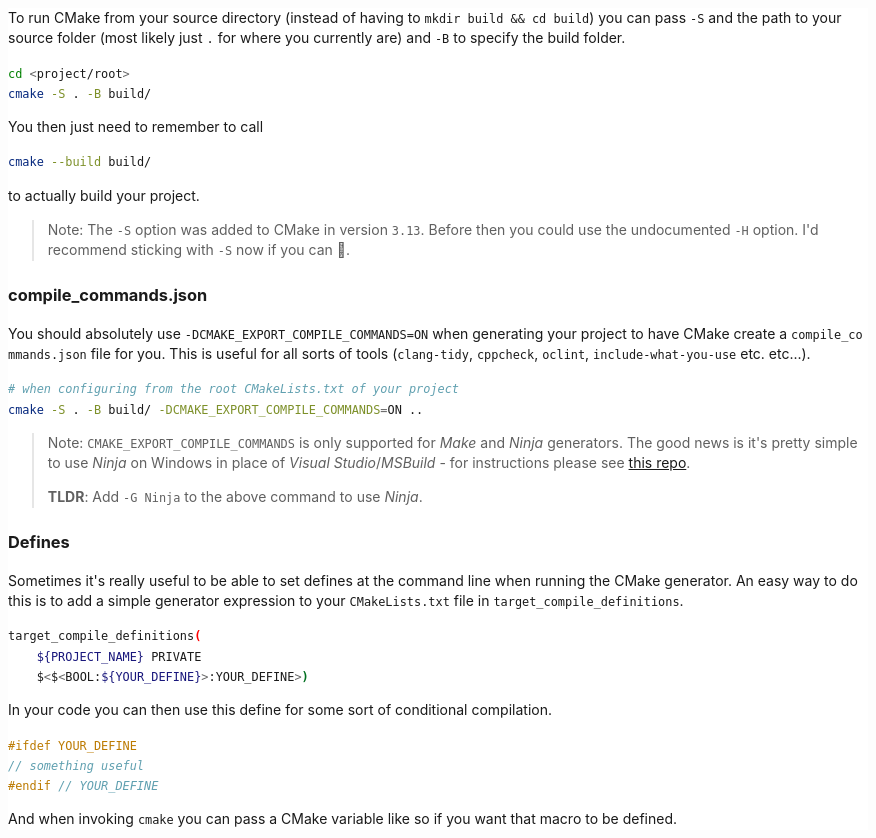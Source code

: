 To run CMake from your source directory (instead of having to `mkdir build && cd build`) you can pass `-S` and the path to your source folder (most likely just `.` for where you currently are) and `-B` to specify the build folder.

```bash
cd <project/root>
cmake -S . -B build/
```

You then just need to remember to call

```bash
cmake --build build/
```

to actually build your project.

> Note: The `-S` option was added to CMake in version `3.13`. Before then you could use the undocumented `-H` option. I'd recommend sticking with `-S` now if you can 🙂.

### compile_commands.json

You should absolutely use `-DCMAKE_EXPORT_COMPILE_COMMANDS=ON` when generating your project to have CMake create a `compile_commands.json` file for you. This is useful for all sorts of tools (`clang-tidy`, `cppcheck`, `oclint`, `include-what-you-use` etc. etc...).

```bash
# when configuring from the root CMakeLists.txt of your project
cmake -S . -B build/ -DCMAKE_EXPORT_COMPILE_COMMANDS=ON ..
```

> Note: `CMAKE_EXPORT_COMPILE_COMMANDS` is only supported for _Make_ and _Ninja_ generators. The good news is it's pretty simple to use _Ninja_ on Windows in place of _Visual Studio_/_MSBuild_ - for instructions please see [this repo](https://github.com/pr0g/clang-experiments#ninja).
>
> __TLDR__: Add `-G Ninja` to the above command to use _Ninja_.

### Defines

Sometimes it's really useful to be able to set defines at the command line when running the CMake generator. An easy way to do this is to add a simple generator expression to your `CMakeLists.txt` file in `target_compile_definitions`.

```bash
target_compile_definitions(
    ${PROJECT_NAME} PRIVATE
    $<$<BOOL:${YOUR_DEFINE}>:YOUR_DEFINE>)
```

In your code you can then use this define for some sort of conditional compilation.

```c++
#ifdef YOUR_DEFINE
// something useful
#endif // YOUR_DEFINE
```

And when invoking `cmake` you can pass a CMake variable like so if you want that macro to be defined.
